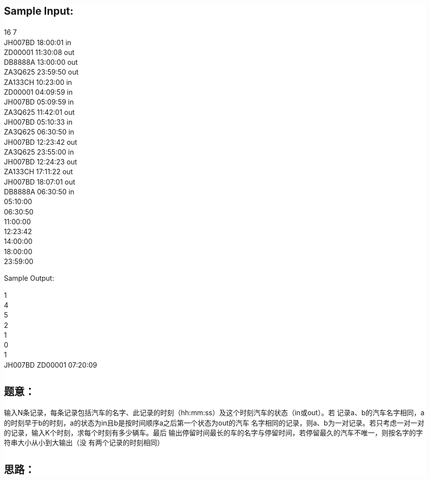 

## Sample Input:

16 7  
JH007BD 18:00:01 in  
ZD00001 11:30:08 out  
DB8888A 13:00:00 out  
ZA3Q625 23:59:50 out  
ZA133CH 10:23:00 in  
ZD00001 04:09:59 in  
JH007BD 05:09:59 in  
ZA3Q625 11:42:01 out  
JH007BD 05:10:33 in  
ZA3Q625 06:30:50 in  
JH007BD 12:23:42 out  
ZA3Q625 23:55:00 in  
JH007BD 12:24:23 out  
ZA133CH 17:11:22 out   
JH007BD 18:07:01 out  
DB8888A 06:30:50 in  
05:10:00  
06:30:50  
11:00:00  
12:23:42  
14:00:00  
18:00:00  
23:59:00  

Sample Output:

1  
4  
5  
2  
1  
0  
1  
JH007BD ZD00001 07:20:09  



## 题意：

输入N条记录，每条记录包括汽车的名字、此记录的时刻（hh:mm:ss）及这个时刻汽车的状态（in或out）。若
记录a、b的汽车名字相同，a的时刻早于b的时刻，a的状态为in且b是按时间顺序a之后第一个状态为out的汽车
名字相同的记录，则a、b为一对记录。若只考虑一对一对的记录，输入K个时刻，求每个时刻有多少辆车。最后
输出停留时间最长的车的名字与停留时间，若停留最久的汽车不唯一，则按名字的字符串大小从小到大输出（没
有两个记录的时刻相同）


## 思路：
